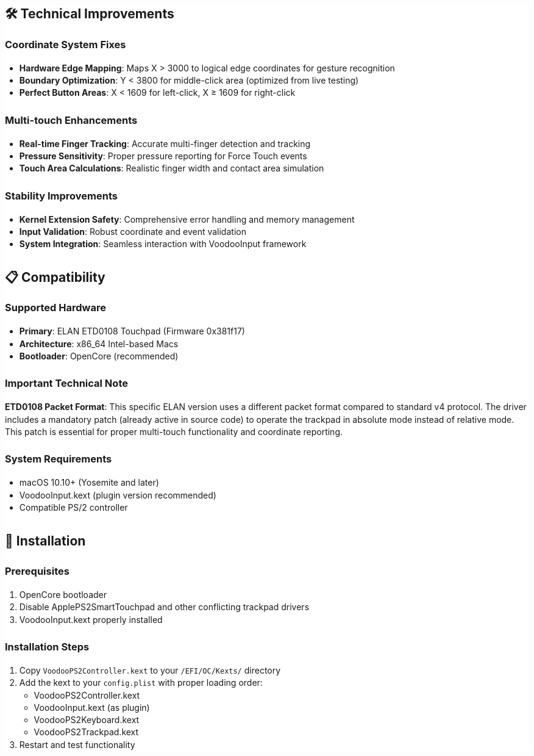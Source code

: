 ## 🛠️ Technical Improvements

### Coordinate System Fixes
- **Hardware Edge Mapping**: Maps X > 3000 to logical edge coordinates for gesture recognition
- **Boundary Optimization**: Y < 3800 for middle-click area (optimized from live testing)
- **Perfect Button Areas**: X < 1609 for left-click, X ≥ 1609 for right-click

### Multi-touch Enhancements
- **Real-time Finger Tracking**: Accurate multi-finger detection and tracking
- **Pressure Sensitivity**: Proper pressure reporting for Force Touch events
- **Touch Area Calculations**: Realistic finger width and contact area simulation

### Stability Improvements
- **Kernel Extension Safety**: Comprehensive error handling and memory management
- **Input Validation**: Robust coordinate and event validation
- **System Integration**: Seamless interaction with VoodooInput framework

## 📋 Compatibility

### Supported Hardware
- **Primary**: ELAN ETD0108 Touchpad (Firmware 0x381f17)
- **Architecture**: x86_64 Intel-based Macs
- **Bootloader**: OpenCore (recommended)

### Important Technical Note
**ETD0108 Packet Format**: This specific ELAN version uses a different packet format compared to standard v4 protocol. The driver includes a mandatory patch (already active in source code) to operate the trackpad in absolute mode instead of relative mode. This patch is essential for proper multi-touch functionality and coordinate reporting.

### System Requirements
- macOS 10.10+ (Yosemite and later)
- VoodooInput.kext (plugin version recommended)
- Compatible PS/2 controller

## 🚀 Installation

### Prerequisites
1. OpenCore bootloader
2. Disable ApplePS2SmartTouchpad and other conflicting trackpad drivers
3. VoodooInput.kext properly installed

### Installation Steps
1. Copy `VoodooPS2Controller.kext` to your `/EFI/OC/Kexts/` directory
2. Add the kext to your `config.plist` with proper loading order:
   - VoodooPS2Controller.kext
   - VoodooInput.kext (as plugin)
   - VoodooPS2Keyboard.kext
   - VoodooPS2Trackpad.kext
3. Restart and test functionality
